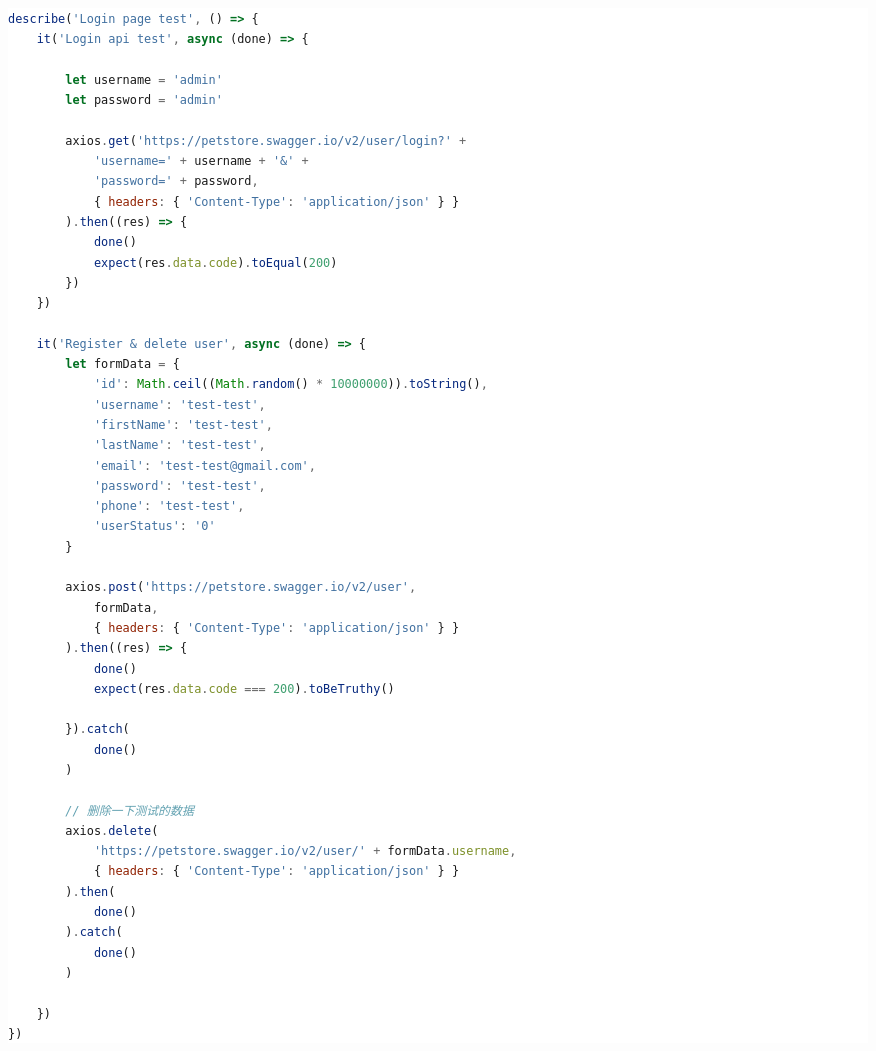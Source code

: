 ```javascript
describe('Login page test', () => {
    it('Login api test', async (done) => {

        let username = 'admin'
        let password = 'admin'

        axios.get('https://petstore.swagger.io/v2/user/login?' +
            'username=' + username + '&' +
            'password=' + password,
            { headers: { 'Content-Type': 'application/json' } }
        ).then((res) => {
            done()
            expect(res.data.code).toEqual(200)
        })
    })

    it('Register & delete user', async (done) => {
        let formData = {
            'id': Math.ceil((Math.random() * 10000000)).toString(),
            'username': 'test-test',
            'firstName': 'test-test',
            'lastName': 'test-test',
            'email': 'test-test@gmail.com',
            'password': 'test-test',
            'phone': 'test-test',
            'userStatus': '0'
        }

        axios.post('https://petstore.swagger.io/v2/user',
            formData,
            { headers: { 'Content-Type': 'application/json' } }
        ).then((res) => {
            done()
            expect(res.data.code === 200).toBeTruthy()

        }).catch(
            done()
        )

        // 删除一下测试的数据
        axios.delete(
            'https://petstore.swagger.io/v2/user/' + formData.username,
            { headers: { 'Content-Type': 'application/json' } }
        ).then(
            done()
        ).catch(
            done()
        )

    })
})
```
